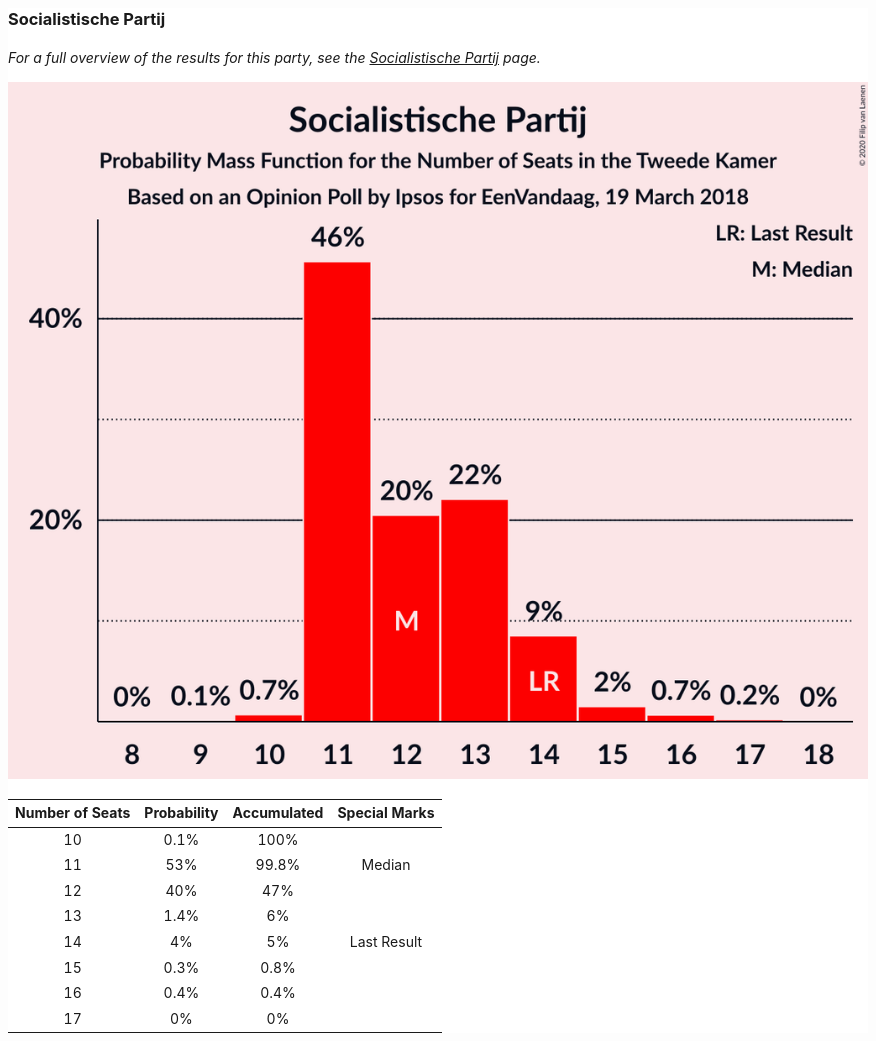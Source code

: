 ### Socialistische Partij

*For a full overview of the results for this party, see the [Socialistische Partij](party-socialistischepartij.html) page.*

![Graph with seats probability mass function not yet produced](2018-03-19-Ipsos-seats-pmf-socialistischepartij.png "Seats Probability Mass Function")

| Number of Seats | Probability | Accumulated | Special Marks |
|:---------------:|:-----------:|:-----------:|:-------------:|
| 10 | 0.1% | 100% |  |
| 11 | 53% | 99.8% | Median |
| 12 | 40% | 47% |  |
| 13 | 1.4% | 6% |  |
| 14 | 4% | 5% | Last Result |
| 15 | 0.3% | 0.8% |  |
| 16 | 0.4% | 0.4% |  |
| 17 | 0% | 0% |  |
